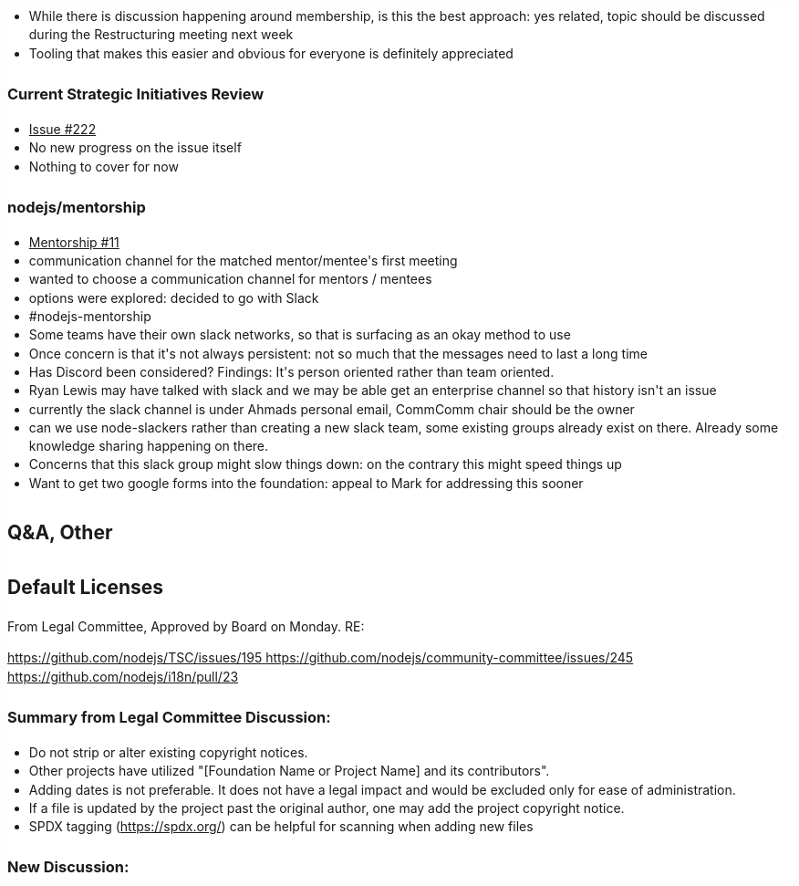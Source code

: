 - While there is discussion happening around membership, is this the best approach: yes related, topic should be discussed during the Restructuring meeting next week
- Tooling that makes this easier and obvious for everyone is definitely appreciated

### Current Strategic Initiatives Review 

- [Issue #222](https://github.com/nodejs/community-committee/issues/222)
- No new progress on the issue itself
- Nothing to cover for now

### nodejs/mentorship

- [Mentorship #11]( https://github.com/nodejs/mentorship/issues/11)
- communication channel for the matched mentor/mentee's first meeting 
- wanted to choose a communication channel for mentors / mentees
- options were explored: decided to go with Slack 
- #nodejs-mentorship
- Some teams have their own slack networks, so that is surfacing as an okay method to use
- Once concern is that it's not always persistent: not so much that the messages need to last a long time
- Has Discord been considered? Findings: It's person oriented rather than team oriented.
- Ryan Lewis may have talked with slack and we may be able get an enterprise channel so that history isn't an issue
- currently the slack channel is under Ahmads personal email, CommComm chair should be the owner
- can we use node-slackers rather than creating a new slack team, some existing groups already exist on there. Already some knowledge sharing happening on there.
- Concerns that this slack group might slow things down: on the contrary this might speed things up
- Want to get two google forms into the foundation: appeal to Mark for addressing this sooner

## Q&A, Other

## Default Licenses

From Legal Committee, Approved by Board on Monday. RE:

[ https://github.com/nodejs/TSC/issues/195 ](https://github.com/nodejs/TSC/issues/195)
[ https://github.com/nodejs/community-committee/issues/245 ](https://github.com/nodejs/community-committee/issues/245)
[ https://github.com/nodejs/i18n/pull/23 ](https://github.com/nodejs/i18n/pull/23)

### Summary from Legal Committee Discussion:

- Do not strip or alter existing copyright notices.
- Other projects have utilized "[Foundation Name or Project Name] and its contributors".
- Adding dates is not preferable. It does not have a legal impact and would be excluded only for ease of administration.
- If a file is updated by the project past the original author, one may add the project copyright notice.
- SPDX tagging (https://spdx.org/) can be helpful for scanning when adding new files 

### New Discussion:
